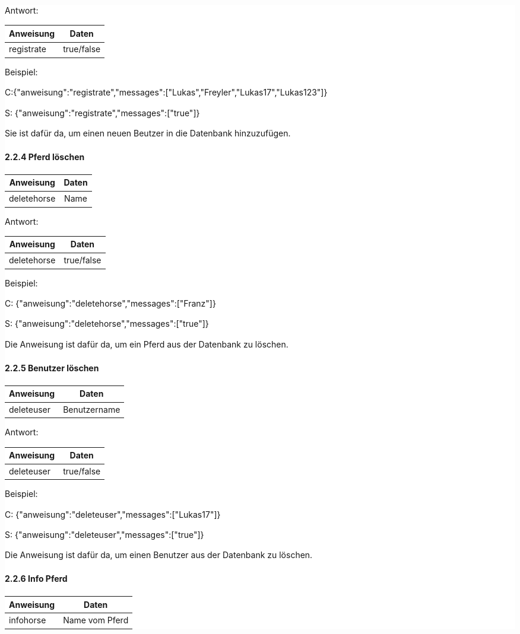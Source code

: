 Antwort:  

| Anweisung  | Daten|
|-------------|:-----:|
|registrate| true/false | 

Beispiel:

C:{"anweisung":"registrate","messages":["Lukas","Freyler","Lukas17","Lukas123"]} 

S: {"anweisung":"registrate","messages":["true"]} 

Sie ist dafür da, um einen neuen Beutzer in die Datenbank hinzuzufügen.

#### 2.2.4 Pferd löschen  
| Anweisung  | Daten|
|-------------|:-----:|
| deletehorse | Name |  

Antwort:  

| Anweisung  | Daten|
|-------------|:-----:|
|deletehorse| true/false | 

Beispiel:

C: {"anweisung":"deletehorse","messages":["Franz"]}

S: {"anweisung":"deletehorse","messages":["true"]} 

Die Anweisung ist dafür da, um ein Pferd aus der Datenbank zu löschen.  

#### 2.2.5 Benutzer löschen

| Anweisung  | Daten|
|-------------|:-----:|
| deleteuser | Benutzername |  

Antwort:  

| Anweisung  | Daten|
|-------------|:-----:|
|deleteuser| true/false |

Beispiel:

C: {"anweisung":"deleteuser","messages":["Lukas17"]}

S: {"anweisung":"deleteuser","messages":["true"]} 

Die Anweisung ist dafür da, um einen Benutzer aus der Datenbank zu löschen.  

#### 2.2.6  Info Pferd

| Anweisung  | Daten|
|-------------|:-----:|
| infohorse | Name vom Pferd |  
